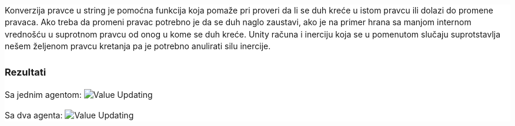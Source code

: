Konverzija pravce u string je pomoćna funkcija koja pomaže pri proveri da li se duh kreće u istom pravcu ili dolazi do promene pravaca. Ako treba da promeni pravac potrebno je da se duh naglo zaustavi, ako je na primer hrana sa manjom internom vrednošću u suprotnom pravcu od onog u kome se duh kreće. Unity računa i inerciju koja se u pomenutom slučaju suprotstavlja nešem željenom pravcu kretanja pa je potrebno anulirati silu inercije.

### Rezultati

Sa jednim agentom:
<img src="https://user-images.githubusercontent.com/30222786/106385644-9ee42a80-63d1-11eb-987a-ae99bb1f1d68.gif"  alt="Value Updating"  width="100%">

Sa dva agenta:
<img src="https://user-images.githubusercontent.com/30222786/106385645-a0adee00-63d1-11eb-8577-e0ec1ee194f1.gif"  alt="Value Updating"  width="100%">
